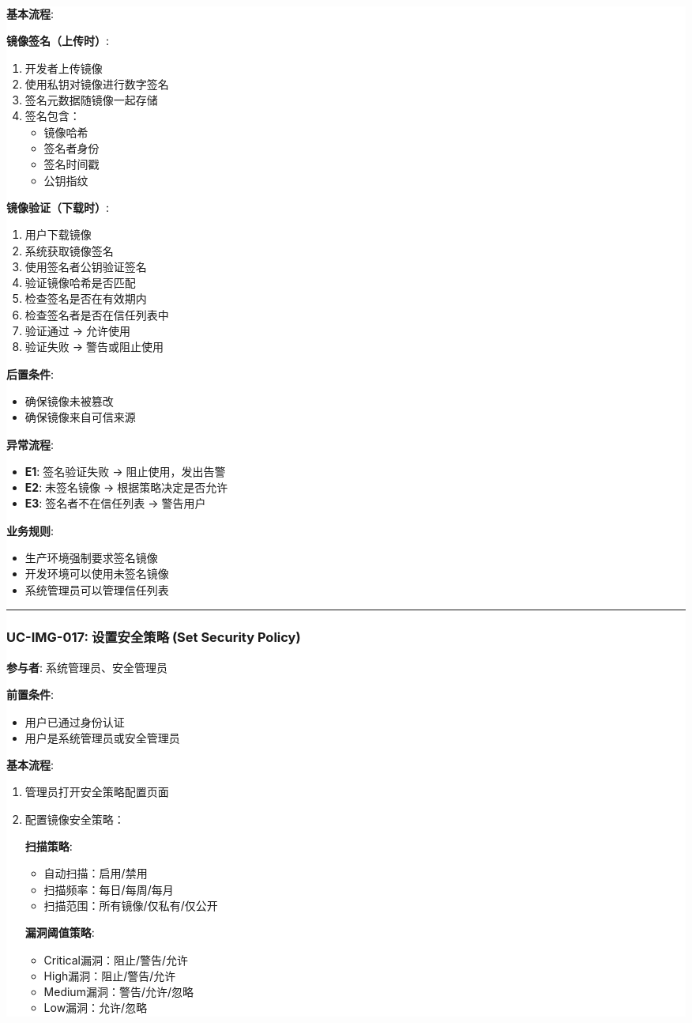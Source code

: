 **基本流程**:

**镜像签名（上传时）**:
1. 开发者上传镜像
2. 使用私钥对镜像进行数字签名
3. 签名元数据随镜像一起存储
4. 签名包含：
   - 镜像哈希
   - 签名者身份
   - 签名时间戳
   - 公钥指纹

**镜像验证（下载时）**:
1. 用户下载镜像
2. 系统获取镜像签名
3. 使用签名者公钥验证签名
4. 验证镜像哈希是否匹配
5. 检查签名是否在有效期内
6. 检查签名者是否在信任列表中
7. 验证通过 → 允许使用
8. 验证失败 → 警告或阻止使用

**后置条件**:
- 确保镜像未被篡改
- 确保镜像来自可信来源

**异常流程**:
- **E1**: 签名验证失败 → 阻止使用，发出告警
- **E2**: 未签名镜像 → 根据策略决定是否允许
- **E3**: 签名者不在信任列表 → 警告用户

**业务规则**:
- 生产环境强制要求签名镜像
- 开发环境可以使用未签名镜像
- 系统管理员可以管理信任列表

---

### UC-IMG-017: 设置安全策略 (Set Security Policy)

**参与者**: 系统管理员、安全管理员

**前置条件**:
- 用户已通过身份认证
- 用户是系统管理员或安全管理员

**基本流程**:
1. 管理员打开安全策略配置页面
2. 配置镜像安全策略：

   **扫描策略**:
   - 自动扫描：启用/禁用
   - 扫描频率：每日/每周/每月
   - 扫描范围：所有镜像/仅私有/仅公开

   **漏洞阈值策略**:
   - Critical漏洞：阻止/警告/允许
   - High漏洞：阻止/警告/允许
   - Medium漏洞：警告/允许/忽略
   - Low漏洞：允许/忽略
